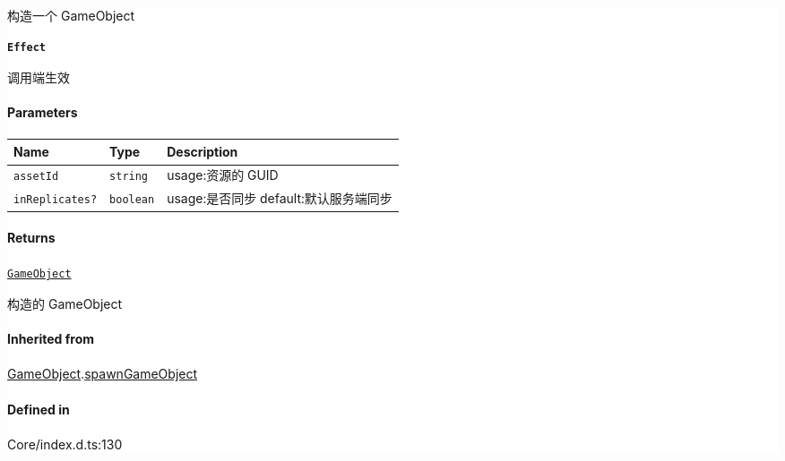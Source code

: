 构造一个 GameObject

**`Effect`**

调用端生效

#### Parameters

| Name            | Type      | Description                           |
| :-------------- | :-------- | :------------------------------------ |
| `assetId`       | `string`  | usage:资源的 GUID                     |
| `inReplicates?` | `boolean` | usage:是否同步 default:默认服务端同步 |

#### Returns

[`GameObject`](Core.Core.GameObject.md)

构造的 GameObject

#### Inherited from

[GameObject](Core.Core.GameObject.md).[spawnGameObject](Core.Core.GameObject.md#spawngameobject)

#### Defined in

Core/index.d.ts:130
